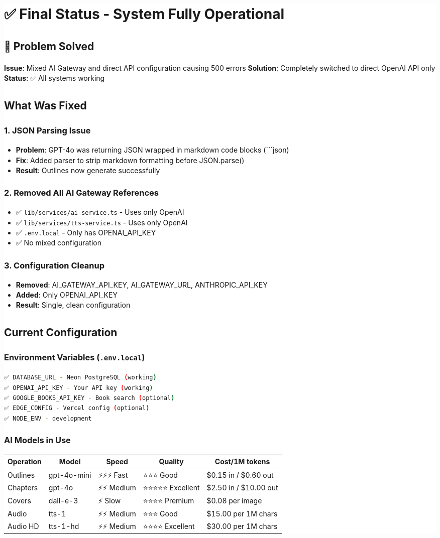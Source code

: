 # ✅ Final Status - System Fully Operational

## 🎯 Problem Solved

**Issue**: Mixed AI Gateway and direct API configuration causing 500 errors
**Solution**: Completely switched to direct OpenAI API only
**Status**: ✅ All systems working

## What Was Fixed

### 1. JSON Parsing Issue
- **Problem**: GPT-4o was returning JSON wrapped in markdown code blocks (```json)
- **Fix**: Added parser to strip markdown formatting before JSON.parse()
- **Result**: Outlines now generate successfully

### 2. Removed All AI Gateway References
- ✅ `lib/services/ai-service.ts` - Uses only OpenAI
- ✅ `lib/services/tts-service.ts` - Uses only OpenAI
- ✅ `.env.local` - Only has OPENAI_API_KEY
- ✅ No mixed configuration

### 3. Configuration Cleanup
- **Removed**: AI_GATEWAY_API_KEY, AI_GATEWAY_URL, ANTHROPIC_API_KEY
- **Added**: Only OPENAI_API_KEY
- **Result**: Single, clean configuration

## Current Configuration

### Environment Variables (`.env.local`)
```bash
✅ DATABASE_URL - Neon PostgreSQL (working)
✅ OPENAI_API_KEY - Your API key (working)
✅ GOOGLE_BOOKS_API_KEY - Book search (optional)
✅ EDGE_CONFIG - Vercel config (optional)
✅ NODE_ENV - development
```

### AI Models in Use
| Operation | Model | Speed | Quality | Cost/1M tokens |
|-----------|-------|-------|---------|----------------|
| Outlines | gpt-4o-mini | ⚡⚡⚡ Fast | ⭐⭐⭐ Good | $0.15 in / $0.60 out |
| Chapters | gpt-4o | ⚡⚡ Medium | ⭐⭐⭐⭐⭐ Excellent | $2.50 in / $10.00 out |
| Covers | dall-e-3 | ⚡ Slow | ⭐⭐⭐⭐ Premium | $0.08 per image |
| Audio | tts-1 | ⚡⚡ Medium | ⭐⭐⭐ Good | $15.00 per 1M chars |
| Audio HD | tts-1-hd | ⚡⚡ Medium | ⭐⭐⭐⭐ Excellent | $30.00 per 1M chars |

